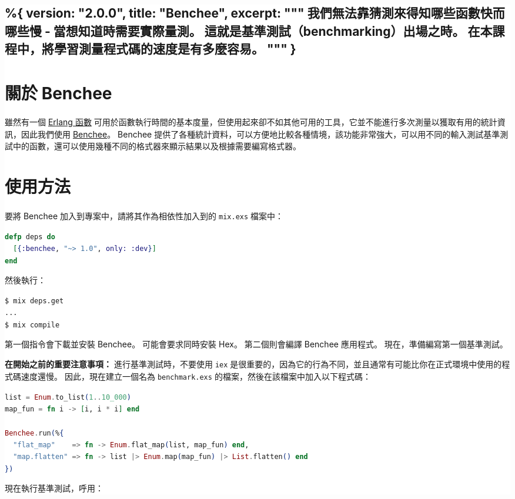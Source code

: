 %{
  version: "2.0.0",
  title: "Benchee",
  excerpt: """
  我們無法靠猜測來得知哪些函數快而哪些慢 - 當想知道時需要實際量測。
  這就是基準測試（benchmarking）出場之時。
  在本課程中，將學習測量程式碼的速度是有多麼容易。
  """
}
---

# 關於 Benchee

雖然有一個 [Erlang 函數](http://erlang.org/doc/man/timer.html#tc-1) 可用於函數執行時間的基本度量，但使用起來卻不如其他可用的工具，它並不能進行多次測量以獲取有用的統計資訊，因此我們使用 [Benchee](https://github.com/bencheeorg/benchee)。
Benchee 提供了各種統計資料，可以方便地比較各種情境，該功能非常強大，可以用不同的輸入測試基準測試中的函數，還可以使用幾種不同的格式器來顯示結果以及根據需要編寫格式器。

# 使用方法

要將 Benchee 加入到專案中，請將其作為相依性加入到的 `mix.exs` 檔案中：
```elixir
defp deps do
  [{:benchee, "~> 1.0", only: :dev}]
end
```
然後執行：

```shell
$ mix deps.get
...
$ mix compile
```

第一個指令會下載並安裝 Benchee。
可能會要求同時安裝 Hex。
第二個則會編譯 Benchee 應用程式。
現在，準備編寫第一個基準測試。

**在開始之前的重要注意事項：** 進行基準測試時，不要使用 `iex` 是很重要的，因為它的行為不同，並且通常有可能比你在正式環境中使用的程式碼速度還慢。
因此，現在建立一個名為 `benchmark.exs` 的檔案，然後在該檔案中加入以下程式碼：

```elixir
list = Enum.to_list(1..10_000)
map_fun = fn i -> [i, i * i] end

Benchee.run(%{
  "flat_map"    => fn -> Enum.flat_map(list, map_fun) end,
  "map.flatten" => fn -> list |> Enum.map(map_fun) |> List.flatten() end
})
```

現在執行基準測試，呼用：
